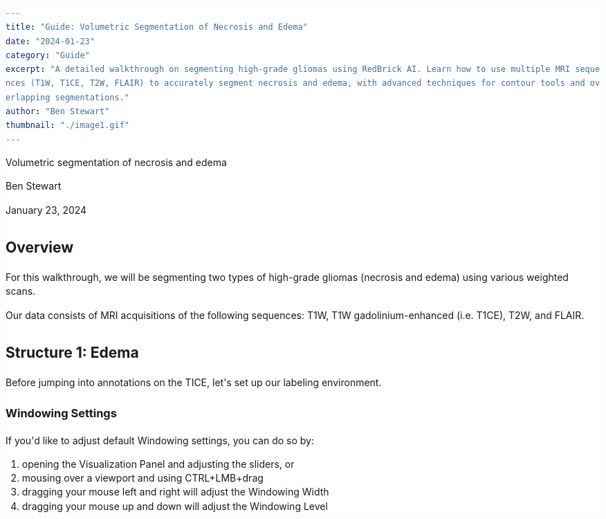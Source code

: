 ```yaml
---
title: "Guide: Volumetric Segmentation of Necrosis and Edema"
date: "2024-01-23"
category: "Guide"
excerpt: "A detailed walkthrough on segmenting high-grade gliomas using RedBrick AI. Learn how to use multiple MRI sequences (T1W, T1CE, T2W, FLAIR) to accurately segment necrosis and edema, with advanced techniques for contour tools and overlapping segmentations."
author: "Ben Stewart"
thumbnail: "./image1.gif"
---
```


Volumetric segmentation of necrosis and edema

Ben Stewart

January 23, 2024

## Overview

For this walkthrough, we will be segmenting two types of high-grade
gliomas (necrosis and edema) using various weighted scans.

Our data consists of MRI acquisitions of the following sequences: T1W,
T1W gadolinium-enhanced (i.e. T1CE), T2W, and FLAIR.

## Structure 1: Edema

Before jumping into annotations on the TICE, let's set up
our labeling environment.

### Windowing Settings

If you'd like to adjust default Windowing settings, you can
do so by:
1. opening the Visualization Panel and adjusting the sliders, or
2. mousing over a viewport and using CTRL+LMB+drag
3. dragging your mouse left and right will adjust the Windowing Width
4. dragging your mouse up and down will adjust the Windowing Level
